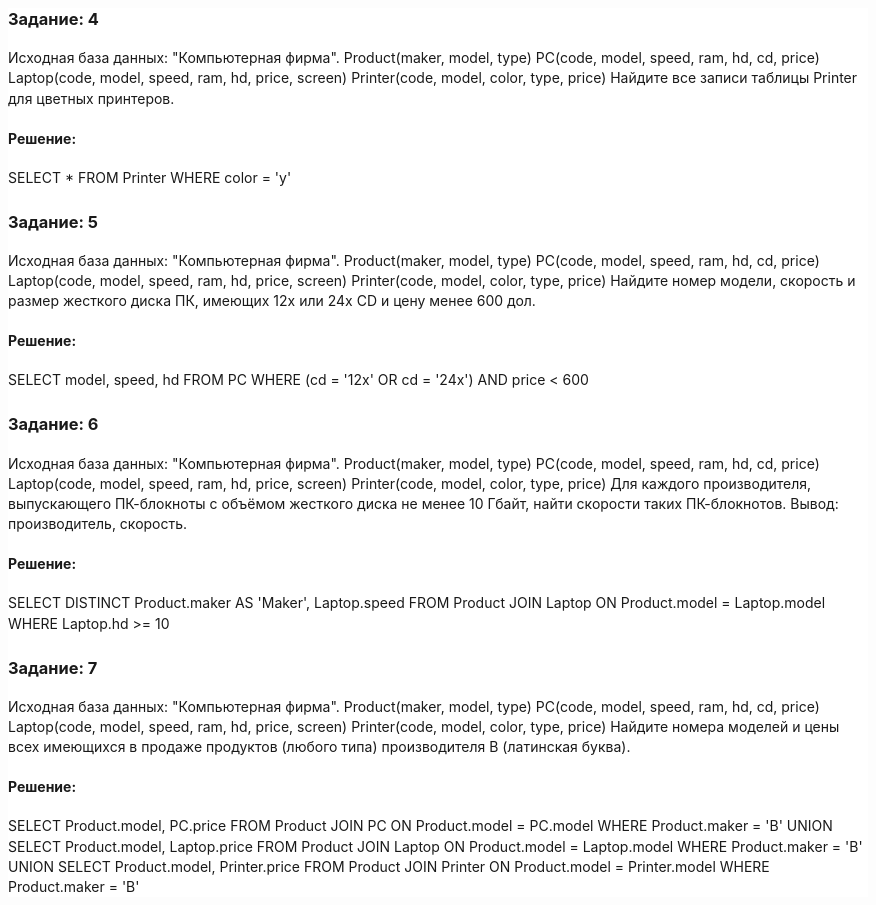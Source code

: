 ### Задание: 4
Исходная база данных: "Компьютерная фирма".
Product(maker, model, type)
PC(code, model, speed, ram, hd, cd, price)
Laptop(code, model, speed, ram, hd, price, screen)
Printer(code, model, color, type, price)
Найдите все записи таблицы Printer для цветных принтеров.
#### Решение:
SELECT * FROM Printer WHERE color = 'y'

### Задание: 5
Исходная база данных: "Компьютерная фирма".
Product(maker, model, type)
PC(code, model, speed, ram, hd, cd, price)
Laptop(code, model, speed, ram, hd, price, screen)
Printer(code, model, color, type, price)
Найдите номер модели, скорость и размер жесткого диска ПК, имеющих 12x или 24x CD и цену менее 600 дол.
#### Решение:
SELECT model, speed, hd FROM PC WHERE (cd = '12x' OR cd = '24x') AND price < 600

### Задание: 6
Исходная база данных: "Компьютерная фирма".
Product(maker, model, type)
PC(code, model, speed, ram, hd, cd, price)
Laptop(code, model, speed, ram, hd, price, screen)
Printer(code, model, color, type, price)
Для каждого производителя, выпускающего ПК-блокноты c объёмом жесткого диска не менее 10 Гбайт, найти скорости таких ПК-блокнотов. Вывод: производитель, скорость.
#### Решение:
SELECT DISTINCT Product.maker AS 'Maker', Laptop.speed FROM Product JOIN Laptop ON Product.model = Laptop.model WHERE Laptop.hd >= 10

### Задание: 7
Исходная база данных: "Компьютерная фирма".
Product(maker, model, type)
PC(code, model, speed, ram, hd, cd, price)
Laptop(code, model, speed, ram, hd, price, screen)
Printer(code, model, color, type, price)
Найдите номера моделей и цены всех имеющихся в продаже продуктов (любого типа) производителя B (латинская буква).
#### Решение:
SELECT Product.model, PC.price FROM Product JOIN PC ON Product.model = PC.model WHERE Product.maker = 'B'
UNION
SELECT Product.model, Laptop.price FROM Product JOIN Laptop ON Product.model = Laptop.model WHERE Product.maker = 'B'
UNION
SELECT Product.model, Printer.price FROM Product JOIN Printer ON Product.model = Printer.model WHERE Product.maker = 'B'
